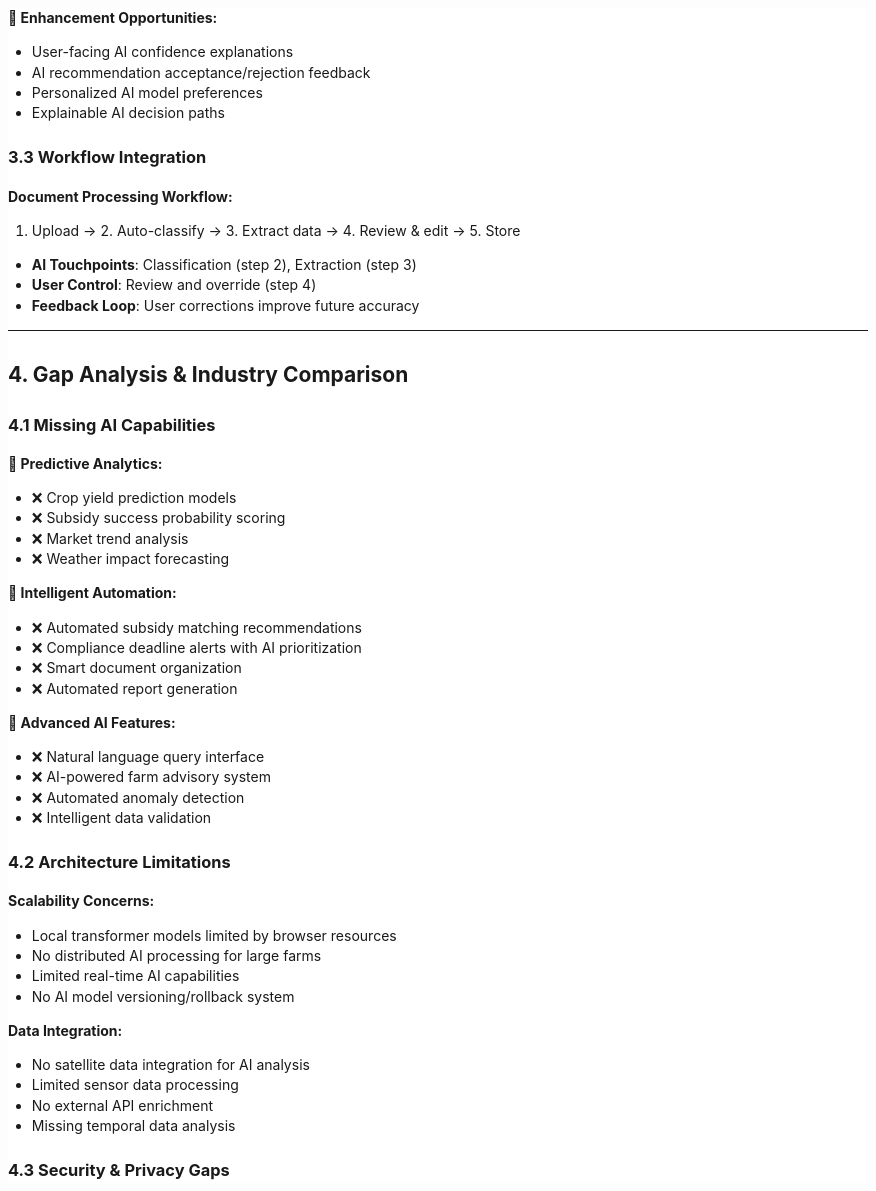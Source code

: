 **🔄 Enhancement Opportunities:**
- User-facing AI confidence explanations
- AI recommendation acceptance/rejection feedback
- Personalized AI model preferences
- Explainable AI decision paths

### 3.3 Workflow Integration

**Document Processing Workflow:**
1. Upload → 2. Auto-classify → 3. Extract data → 4. Review & edit → 5. Store
- **AI Touchpoints**: Classification (step 2), Extraction (step 3)
- **User Control**: Review and override (step 4)
- **Feedback Loop**: User corrections improve future accuracy

---

## 4. Gap Analysis & Industry Comparison

### 4.1 Missing AI Capabilities

**🚀 Predictive Analytics:**
- ❌ Crop yield prediction models
- ❌ Subsidy success probability scoring
- ❌ Market trend analysis
- ❌ Weather impact forecasting

**🤖 Intelligent Automation:**
- ❌ Automated subsidy matching recommendations
- ❌ Compliance deadline alerts with AI prioritization
- ❌ Smart document organization
- ❌ Automated report generation

**🧠 Advanced AI Features:**
- ❌ Natural language query interface
- ❌ AI-powered farm advisory system
- ❌ Automated anomaly detection
- ❌ Intelligent data validation

### 4.2 Architecture Limitations

**Scalability Concerns:**
- Local transformer models limited by browser resources
- No distributed AI processing for large farms
- Limited real-time AI capabilities
- No AI model versioning/rollback system

**Data Integration:**
- No satellite data integration for AI analysis
- Limited sensor data processing
- No external API enrichment
- Missing temporal data analysis

### 4.3 Security & Privacy Gaps
